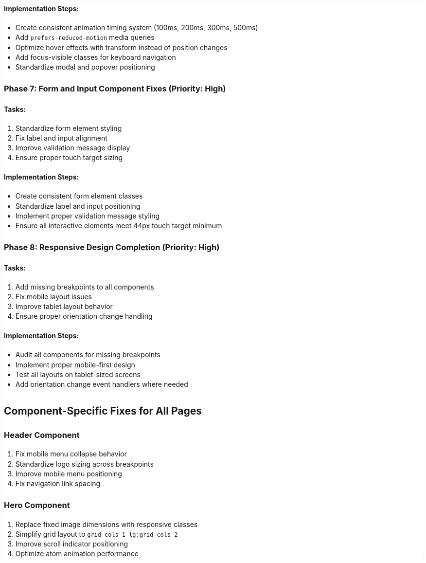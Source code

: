 #### Implementation Steps:
- Create consistent animation timing system (100ms, 200ms, 300ms, 500ms)
- Add `prefers-reduced-motion` media queries
- Optimize hover effects with transform instead of position changes
- Add focus-visible classes for keyboard navigation
- Standardize modal and popover positioning

### Phase 7: Form and Input Component Fixes (Priority: High)

#### Tasks:
1. Standardize form element styling
2. Fix label and input alignment
3. Improve validation message display
4. Ensure proper touch target sizing

#### Implementation Steps:
- Create consistent form element classes
- Standardize label and input positioning
- Implement proper validation message styling
- Ensure all interactive elements meet 44px touch target minimum

### Phase 8: Responsive Design Completion (Priority: High)

#### Tasks:
1. Add missing breakpoints to all components
2. Fix mobile layout issues
3. Improve tablet layout behavior
4. Ensure proper orientation change handling

#### Implementation Steps:
- Audit all components for missing breakpoints
- Implement proper mobile-first design
- Test all layouts on tablet-sized screens
- Add orientation change event handlers where needed

## Component-Specific Fixes for All Pages

### Header Component
1. Fix mobile menu collapse behavior
2. Standardize logo sizing across breakpoints
3. Improve mobile menu positioning
4. Fix navigation link spacing

### Hero Component
1. Replace fixed image dimensions with responsive classes
2. Simplify grid layout to `grid-cols-1 lg:grid-cols-2`
3. Improve scroll indicator positioning
4. Optimize atom animation performance
